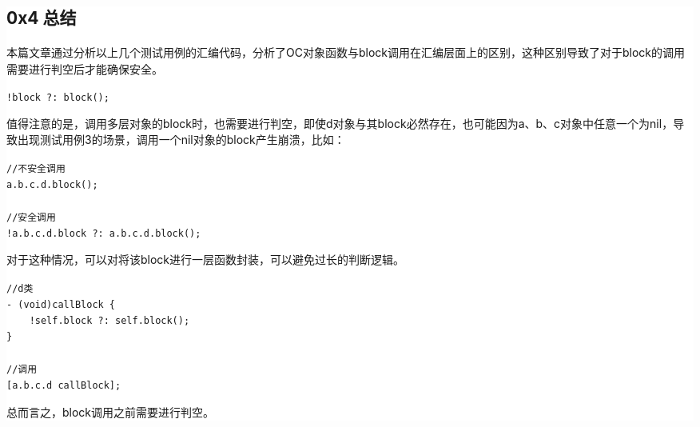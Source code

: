 
## 0x4 总结
本篇文章通过分析以上几个测试用例的汇编代码，分析了OC对象函数与block调用在汇编层面上的区别，这种区别导致了对于block的调用需要进行判空后才能确保安全。
```
!block ?: block();
```
值得注意的是，调用多层对象的block时，也需要进行判空，即使d对象与其block必然存在，也可能因为a、b、c对象中任意一个为nil，导致出现测试用例3的场景，调用一个nil对象的block产生崩溃，比如：
```
//不安全调用
a.b.c.d.block();

//安全调用
!a.b.c.d.block ?: a.b.c.d.block();
```
对于这种情况，可以对将该block进行一层函数封装，可以避免过长的判断逻辑。
```
//d类
- (void)callBlock {
	!self.block ?: self.block();
}

//调用
[a.b.c.d callBlock];
```

总而言之，block调用之前需要进行判空。
